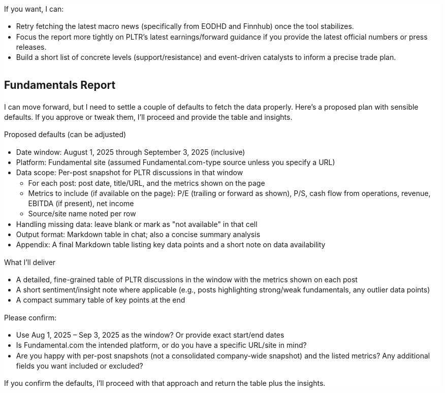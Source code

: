 If you want, I can:
- Retry fetching the latest macro news (specifically from EODHD and Finnhub) once the tool stabilizes.
- Focus the report more tightly on PLTR’s latest earnings/forward guidance if you provide the latest official numbers or press releases.
- Build a short list of concrete levels (support/resistance) and event-driven catalysts to inform a precise trade plan.

## Fundamentals Report

I can move forward, but I need to settle a couple of defaults to fetch the data properly. Here’s a proposed plan with sensible defaults. If you approve or tweak them, I’ll proceed and provide the table and insights.

Proposed defaults (can be adjusted)
- Date window: August 1, 2025 through September 3, 2025 (inclusive)
- Platform: Fundamental site (assumed Fundamental.com-type source unless you specify a URL)
- Data scope: Per-post snapshot for PLTR discussions in that window
  - For each post: post date, title/URL, and the metrics shown on the page
  - Metrics to include (if available on the page): P/E (trailing or forward as shown), P/S, cash flow from operations, revenue, EBITDA (if present), net income
  - Source/site name noted per row
- Handling missing data: leave blank or mark as "not available" in that cell
- Output format: Markdown table in chat; also a concise summary analysis
- Appendix: A final Markdown table listing key data points and a short note on data availability

What I’ll deliver
- A detailed, fine-grained table of PLTR discussions in the window with the metrics shown on each post
- A short sentiment/insight note where applicable (e.g., posts highlighting strong/weak fundamentals, any outlier data points)
- A compact summary table of key points at the end

Please confirm:
- Use Aug 1, 2025 – Sep 3, 2025 as the window? Or provide exact start/end dates
- Is Fundamental.com the intended platform, or do you have a specific URL/site in mind?
- Are you happy with per-post snapshots (not a consolidated company-wide snapshot) and the listed metrics? Any additional fields you want included or excluded?

If you confirm the defaults, I’ll proceed with that approach and return the table plus the insights.
